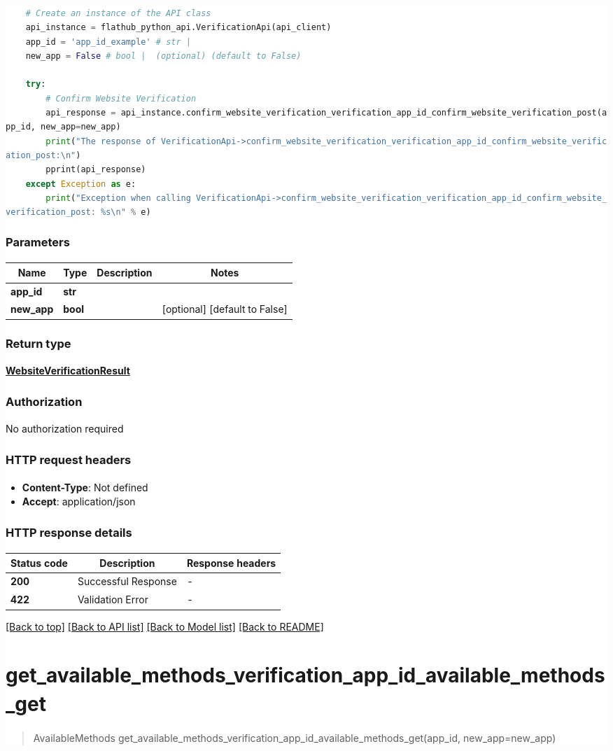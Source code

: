 ```python
    # Create an instance of the API class
    api_instance = flathub_python_api.VerificationApi(api_client)
    app_id = 'app_id_example' # str | 
    new_app = False # bool |  (optional) (default to False)

    try:
        # Confirm Website Verification
        api_response = api_instance.confirm_website_verification_verification_app_id_confirm_website_verification_post(app_id, new_app=new_app)
        print("The response of VerificationApi->confirm_website_verification_verification_app_id_confirm_website_verification_post:\n")
        pprint(api_response)
    except Exception as e:
        print("Exception when calling VerificationApi->confirm_website_verification_verification_app_id_confirm_website_verification_post: %s\n" % e)
```



### Parameters


Name | Type | Description  | Notes
------------- | ------------- | ------------- | -------------
 **app_id** | **str**|  | 
 **new_app** | **bool**|  | [optional] [default to False]

### Return type

[**WebsiteVerificationResult**](WebsiteVerificationResult.md)

### Authorization

No authorization required

### HTTP request headers

 - **Content-Type**: Not defined
 - **Accept**: application/json

### HTTP response details

| Status code | Description | Response headers |
|-------------|-------------|------------------|
**200** | Successful Response |  -  |
**422** | Validation Error |  -  |

[[Back to top]](#) [[Back to API list]](../README.md#documentation-for-api-endpoints) [[Back to Model list]](../README.md#documentation-for-models) [[Back to README]](../README.md)

# **get_available_methods_verification_app_id_available_methods_get**
> AvailableMethods get_available_methods_verification_app_id_available_methods_get(app_id, new_app=new_app)
